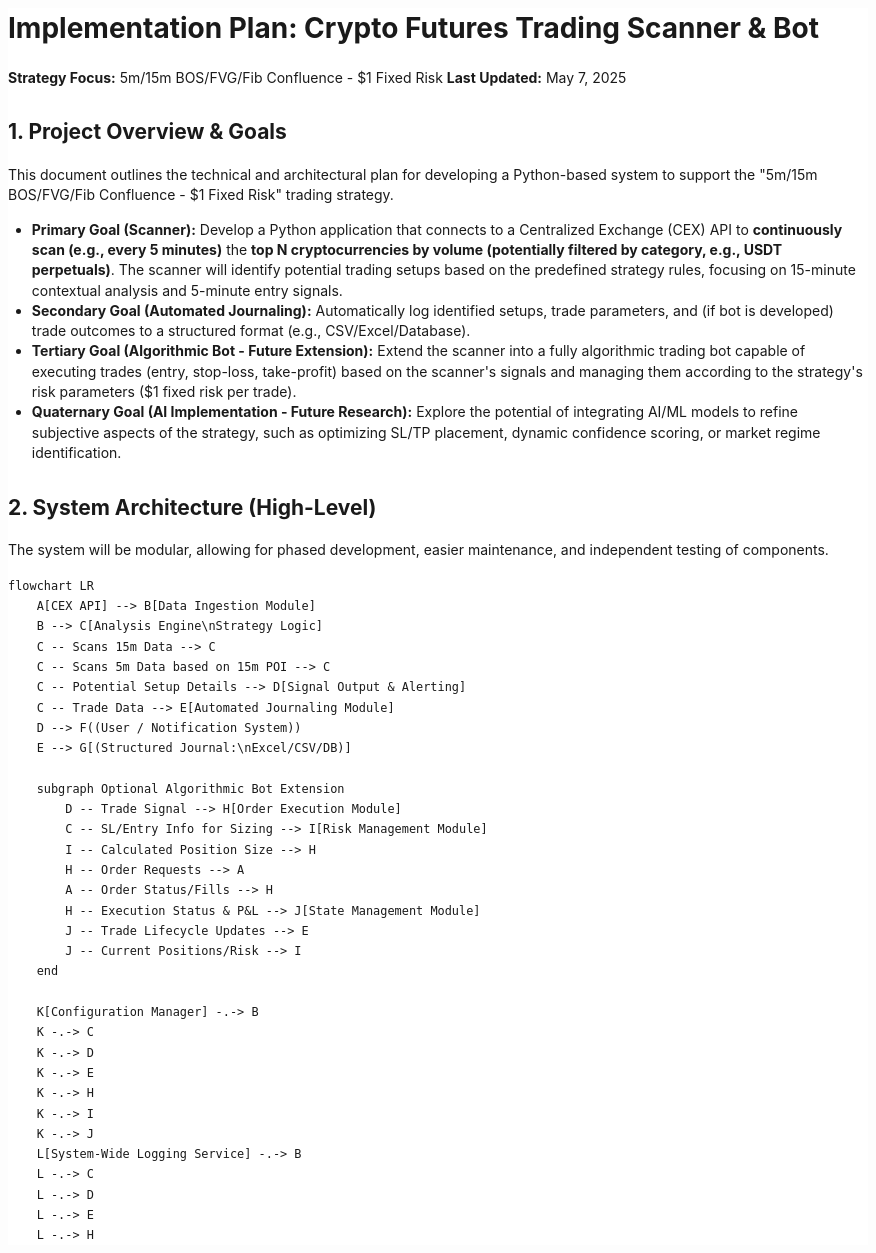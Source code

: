 # Implementation Plan: Crypto Futures Trading Scanner & Bot

**Strategy Focus:** 5m/15m BOS/FVG/Fib Confluence - $1 Fixed Risk
**Last Updated:** May 7, 2025

## 1. Project Overview & Goals

This document outlines the technical and architectural plan for developing a Python-based system to support the "5m/15m BOS/FVG/Fib Confluence - $1 Fixed Risk" trading strategy.

* **Primary Goal (Scanner):** Develop a Python application that connects to a Centralized Exchange (CEX) API to **continuously scan (e.g., every 5 minutes)** the **top N cryptocurrencies by volume (potentially filtered by category, e.g., USDT perpetuals)**. The scanner will identify potential trading setups based on the predefined strategy rules, focusing on 15-minute contextual analysis and 5-minute entry signals.
* **Secondary Goal (Automated Journaling):** Automatically log identified setups, trade parameters, and (if bot is developed) trade outcomes to a structured format (e.g., CSV/Excel/Database).
* **Tertiary Goal (Algorithmic Bot - Future Extension):** Extend the scanner into a fully algorithmic trading bot capable of executing trades (entry, stop-loss, take-profit) based on the scanner's signals and managing them according to the strategy's risk parameters ($1 fixed risk per trade).
* **Quaternary Goal (AI Implementation - Future Research):** Explore the potential of integrating AI/ML models to refine subjective aspects of the strategy, such as optimizing SL/TP placement, dynamic confidence scoring, or market regime identification.

## 2. System Architecture (High-Level)

The system will be modular, allowing for phased development, easier maintenance, and independent testing of components.

```mermaid
flowchart LR
    A[CEX API] --> B[Data Ingestion Module]
    B --> C[Analysis Engine\nStrategy Logic]
    C -- Scans 15m Data --> C
    C -- Scans 5m Data based on 15m POI --> C
    C -- Potential Setup Details --> D[Signal Output & Alerting]
    C -- Trade Data --> E[Automated Journaling Module]
    D --> F((User / Notification System))
    E --> G[(Structured Journal:\nExcel/CSV/DB)]

    subgraph Optional Algorithmic Bot Extension
        D -- Trade Signal --> H[Order Execution Module]
        C -- SL/Entry Info for Sizing --> I[Risk Management Module]
        I -- Calculated Position Size --> H
        H -- Order Requests --> A
        A -- Order Status/Fills --> H
        H -- Execution Status & P&L --> J[State Management Module]
        J -- Trade Lifecycle Updates --> E
        J -- Current Positions/Risk --> I
    end

    K[Configuration Manager] -.-> B
    K -.-> C
    K -.-> D
    K -.-> E
    K -.-> H
    K -.-> I
    K -.-> J
    L[System-Wide Logging Service] -.-> B
    L -.-> C
    L -.-> D
    L -.-> E
    L -.-> H
```